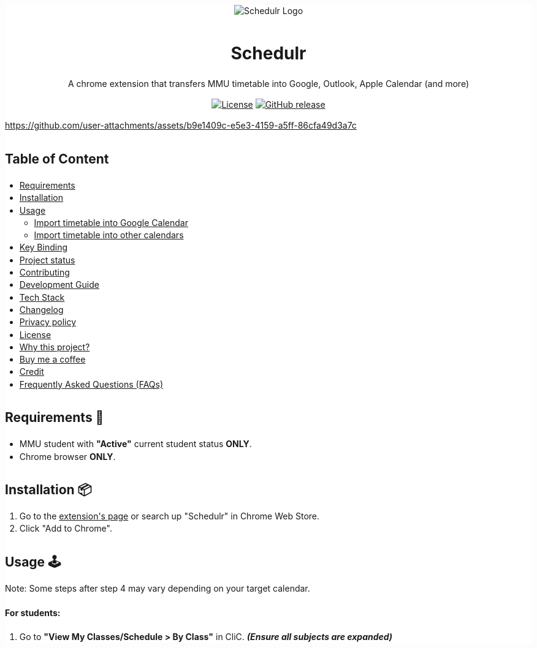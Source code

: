 <div align="center">
  <img src="./images/magnify128.png" alt="Schedulr Logo" width="120" />
  <h1>Schedulr</h1>
  <p>A chrome extension that transfers MMU timetable into Google, Outlook, Apple Calendar (and more)</p>

  [![License](https://img.shields.io/github/license/sycanz/schedulr)](https://github.com/sycanz/schedulr/blob/main/LICENSE)
  [![GitHub release](https://img.shields.io/github/v/release/sycanz/schedulr)](https://github.com/sycanz/schedulr/releases)
</div>

https://github.com/user-attachments/assets/b9e1409c-e5e3-4159-a5ff-86cfa49d3a7c

## Table of Content
- [Requirements](https://github.com/sycanz/schedulr?tab=readme-ov-file#requirements-)
- [Installation](https://github.com/sycanz/schedulr?tab=readme-ov-file#installation-)
- [Usage](https://github.com/sycanz/schedulr?tab=readme-ov-file#usage-%EF%B8%8F)
  - [Import timetable into Google Calendar](https://github.com/sycanz/schedulr?tab=readme-ov-file#to-import-calendar-into-google-calendar)
  - [Import timetable into other calendars](https://github.com/sycanz/schedulr?tab=readme-ov-file#to-import-calendar-into-other-calendars-like-outlook-apple-calendar)
- [Key Binding](https://github.com/sycanz/schedulr?tab=readme-ov-file#key-binding-%EF%B8%8F)
- [Project status](https://github.com/sycanz/schedulr?tab=readme-ov-file#project-status-)
- [Contributing](https://github.com/sycanz/schedulr?tab=readme-ov-file#contributing-)
- [Development Guide](https://github.com/sycanz/schedulr?tab=readme-ov-file#development-guide-)
- [Tech Stack](https://github.com/sycanz/schedulr?tab=readme-ov-file#tech-stack-)
- [Changelog](https://github.com/sycanz/schedulr?tab=readme-ov-file#changelog-)
- [Privacy policy](https://github.com/sycanz/schedulr?tab=readme-ov-file#privacy-policy-)
- [License](https://github.com/sycanz/schedulr?tab=readme-ov-file#license-%EF%B8%8F)
- [Why this project?](https://github.com/sycanz/schedulr?tab=readme-ov-file#why-this-project-)
- [Buy me a coffee](https://github.com/sycanz/schedulr?tab=readme-ov-file#buy-me-a-coffee-)
- [Credit](https://github.com/sycanz/schedulr?tab=readme-ov-file#credit-)
- [Frequently Asked Questions (FAQs)](https://github.com/sycanz/schedulr?tab=readme-ov-file#frequently-asked-questions-faqs-)

## Requirements 👀
- MMU student with **"Active"** current student status **ONLY**.
- Chrome browser **ONLY**.

## Installation 📦
1. Go to the [extension's page](https://chromewebstore.google.com/detail/schedulr/ofaflpillnejkhmkefmcpoamjeaghipp) or search up "Schedulr" in Chrome Web Store.
2. Click "Add to Chrome".

## Usage 🕹️
Note: Some steps after step 4 may vary depending on your target calendar.

#### For students:
1. Go to **"View My Classes/Schedule > By Class"** in CliC. ***(Ensure all subjects are expanded)***
